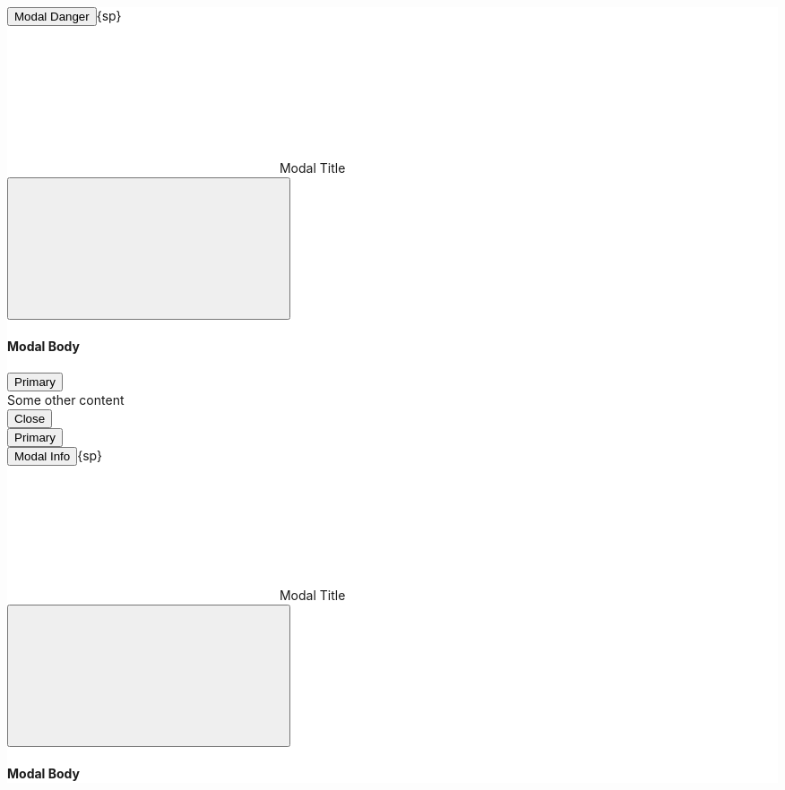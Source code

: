 <button class="btn btn-danger" data-target="#clayModalDanger" data-toggle="modal" type="button">Modal Danger</button>{sp}
<div aria-labelledby="clayModalDangerLabel" class="fade modal" id="clayModalDanger" role="dialog" tabindex="-1">
	<div class="modal-danger modal-dialog modal-full-screen-sm-down">
		<div class="modal-content">
			<div class="modal-header">
				<div class="modal-title" id="clayModalDangerLabel">
					<span class="modal-title-indicator">
						<svg aria-hidden="true" class="lexicon-icon lexicon-icon-exclamation-full">
							<use xlink:href="/vendor/lexicon/icons.svg#exclamation-full" />
						</svg>
					</span>
					Modal Title
				</div>
				<button aria-labelledby="Close" class="close" data-dismiss="modal" type="button">
					<svg aria-hidden="true" class="lexicon-icon lexicon-icon-times">
						<use xlink:href="/vendor/lexicon/icons.svg#times" />
					</svg>
				</button>
			</div>
			<div class="modal-body">
				<h4>Modal Body</h4>
			</div>
			<div class="modal-footer">
				<div class="modal-item-first">
					<button class="btn btn-primary" type="button">Primary</button>
				</div>
				<div class="modal-item">Some other content</div>
				<div class="modal-item-last">
					<div class="btn-group"><div class="btn-group-item"><button class="btn btn-secondary" data-dismiss="modal" type="button">Close</button></div><div class="btn-group-item"><button class="btn btn-primary" type="button">Primary</button></div></div>
				</div>
			</div>
		</div>
	</div>
</div>
<button class="btn btn-info" data-target="#clayModalInfo" data-toggle="modal" type="button">Modal Info</button>{sp}
<div aria-labelledby="clayModalInfoLabel" class="fade modal" id="clayModalInfo" role="dialog" tabindex="-1">
	<div class="modal-info modal-dialog modal-full-screen-sm-down">
		<div class="modal-content">
			<div class="modal-header">
				<div class="modal-title" id="clayModalInfoLabel">
					<span class="modal-title-indicator">
						<svg aria-hidden="true" class="lexicon-icon lexicon-icon-info-circle">
							<use xlink:href="/vendor/lexicon/icons.svg#info-circle" />
						</svg>
					</span>
					Modal Title
				</div>
				<button aria-labelledby="Close" class="close" data-dismiss="modal" type="button">
					<svg aria-hidden="true" class="lexicon-icon lexicon-icon-times">
						<use xlink:href="/vendor/lexicon/icons.svg#times" />
					</svg>
				</button>
			</div>
			<div class="modal-body">
				<h4>Modal Body</h4>
			</div>
			<div class="modal-footer">